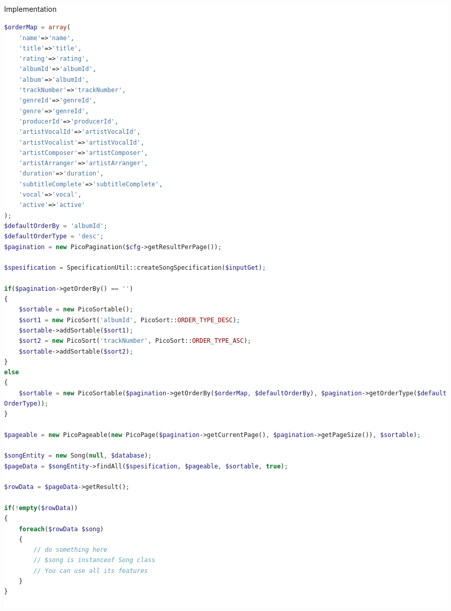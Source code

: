Implementation

```php
$orderMap = array(
    'name'=>'name', 
    'title'=>'title', 
    'rating'=>'rating',
    'albumId'=>'albumId', 
    'album'=>'albumId', 
    'trackNumber'=>'trackNumber',
    'genreId'=>'genreId', 
    'genre'=>'genreId',
    'producerId'=>'producerId',
    'artistVocalId'=>'artistVocalId',
    'artistVocalist'=>'artistVocalId',
    'artistComposer'=>'artistComposer',
    'artistArranger'=>'artistArranger',
    'duration'=>'duration',
    'subtitleComplete'=>'subtitleComplete',
    'vocal'=>'vocal',
    'active'=>'active'
);
$defaultOrderBy = 'albumId';
$defaultOrderType = 'desc';
$pagination = new PicoPagination($cfg->getResultPerPage());

$spesification = SpecificationUtil::createSongSpecification($inputGet);

if($pagination->getOrderBy() == '')
{
	$sortable = new PicoSortable();
	$sort1 = new PicoSort('albumId', PicoSort::ORDER_TYPE_DESC);
	$sortable->addSortable($sort1);
	$sort2 = new PicoSort('trackNumber', PicoSort::ORDER_TYPE_ASC);
	$sortable->addSortable($sort2);
}
else
{
	$sortable = new PicoSortable($pagination->getOrderBy($orderMap, $defaultOrderBy), $pagination->getOrderType($defaultOrderType));
}

$pageable = new PicoPageable(new PicoPage($pagination->getCurrentPage(), $pagination->getPageSize()), $sortable);

$songEntity = new Song(null, $database);
$pageData = $songEntity->findAll($spesification, $pageable, $sortable, true);

$rowData = $pageData->getResult();

if(!empty($rowData))
{
	foreach($rowData $song)
	{
		// do something here
		// $song is instanceof Song class
		// You can use all its features
	}
}
	
```
